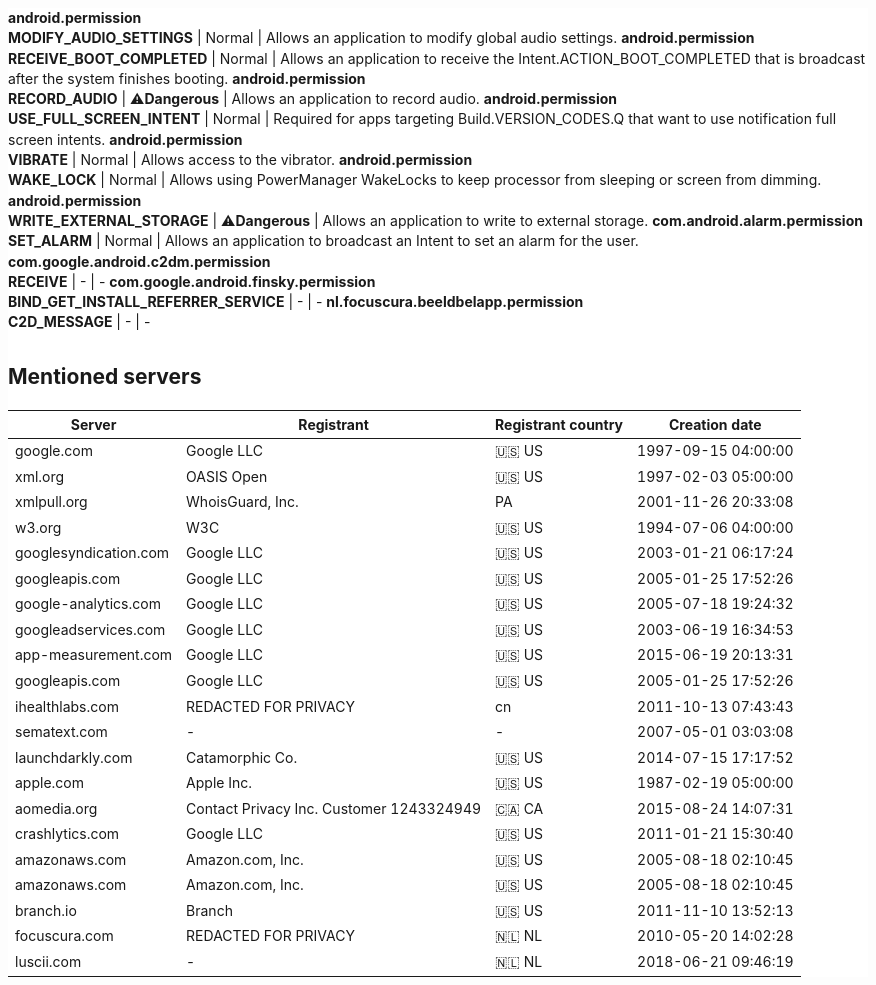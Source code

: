  **android.permission<br>MODIFY_AUDIO_SETTINGS** | Normal | Allows an application to modify global audio settings. 
 **android.permission<br>RECEIVE_BOOT_COMPLETED** | Normal | Allows an application to receive the Intent.ACTION_BOOT_COMPLETED that is broadcast after the system finishes booting. 
 **android.permission<br>RECORD_AUDIO** | :warning:**Dangerous** | Allows an application to record audio. 
 **android.permission<br>USE_FULL_SCREEN_INTENT** | Normal | Required for apps targeting Build.VERSION_CODES.Q that want to use notification full screen intents. 
 **android.permission<br>VIBRATE** | Normal | Allows access to the vibrator. 
 **android.permission<br>WAKE_LOCK** | Normal | Allows using PowerManager WakeLocks to keep processor from sleeping or screen from dimming. 
 **android.permission<br>WRITE_EXTERNAL_STORAGE** | :warning:**Dangerous** | Allows an application to write to external storage. 
 **com.android.alarm.permission<br>SET_ALARM** | Normal | Allows an application to broadcast an Intent to set an alarm for the user. 
 **com.google.android.c2dm.permission<br>RECEIVE** | - | - 
 **com.google.android.finsky.permission<br>BIND_GET_INSTALL_REFERRER_SERVICE** | - | - 
 **nl.focuscura.beeldbelapp.permission<br>C2D_MESSAGE** | - | - 


## Mentioned servers

| **Server** | **Registrant** | **Registrant country** | **Creation date** | 
|-------------------------|-------------------------|-------------------------|-------------------------|
 | google.com | Google LLC | :us: US | 1997-09-15 04:00:00 |
 | xml.org | OASIS Open | :us: US | 1997-02-03 05:00:00 |
 | xmlpull.org | WhoisGuard, Inc. | PA | 2001-11-26 20:33:08 |
 | w3.org | W3C | :us: US | 1994-07-06 04:00:00 |
 | googlesyndication.com | Google LLC | :us: US | 2003-01-21 06:17:24 |
 | googleapis.com | Google LLC | :us: US | 2005-01-25 17:52:26 |
 | google-analytics.com | Google LLC | :us: US | 2005-07-18 19:24:32 |
 | googleadservices.com | Google LLC | :us: US | 2003-06-19 16:34:53 |
 | app-measurement.com | Google LLC | :us: US | 2015-06-19 20:13:31 |
 | googleapis.com | Google LLC | :us: US | 2005-01-25 17:52:26 |
 | ihealthlabs.com | REDACTED FOR PRIVACY | cn | 2011-10-13 07:43:43 |
 | sematext.com | - | - | 2007-05-01 03:03:08 |
 | launchdarkly.com | Catamorphic Co. | :us: US | 2014-07-15 17:17:52 |
 | apple.com | Apple Inc. | :us: US | 1987-02-19 05:00:00 |
 | aomedia.org | Contact Privacy Inc. Customer 1243324949 | :canada: CA | 2015-08-24 14:07:31 |
 | crashlytics.com | Google LLC | :us: US | 2011-01-21 15:30:40 |
 | amazonaws.com | Amazon.com, Inc. | :us: US | 2005-08-18 02:10:45 |
 | amazonaws.com | Amazon.com, Inc. | :us: US | 2005-08-18 02:10:45 |
 | branch.io | Branch | :us: US | 2011-11-10 13:52:13 |
 | focuscura.com | REDACTED FOR PRIVACY | :netherlands: NL | 2010-05-20 14:02:28 |
 | luscii.com | - | :netherlands: NL | 2018-06-21 09:46:19 |
